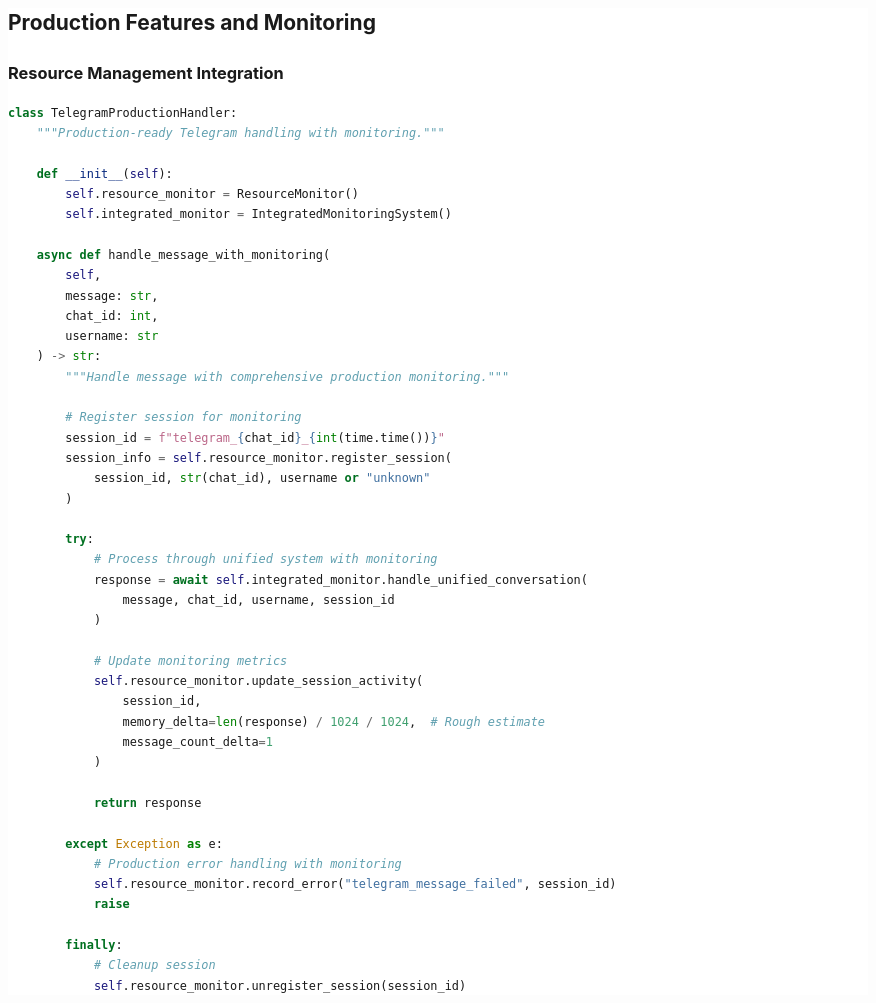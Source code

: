 ## Production Features and Monitoring

### Resource Management Integration

```python
class TelegramProductionHandler:
    """Production-ready Telegram handling with monitoring."""
    
    def __init__(self):
        self.resource_monitor = ResourceMonitor()
        self.integrated_monitor = IntegratedMonitoringSystem()
        
    async def handle_message_with_monitoring(
        self, 
        message: str, 
        chat_id: int, 
        username: str
    ) -> str:
        """Handle message with comprehensive production monitoring."""
        
        # Register session for monitoring
        session_id = f"telegram_{chat_id}_{int(time.time())}"
        session_info = self.resource_monitor.register_session(
            session_id, str(chat_id), username or "unknown"
        )
        
        try:
            # Process through unified system with monitoring
            response = await self.integrated_monitor.handle_unified_conversation(
                message, chat_id, username, session_id
            )
            
            # Update monitoring metrics
            self.resource_monitor.update_session_activity(
                session_id,
                memory_delta=len(response) / 1024 / 1024,  # Rough estimate
                message_count_delta=1
            )
            
            return response
            
        except Exception as e:
            # Production error handling with monitoring
            self.resource_monitor.record_error("telegram_message_failed", session_id)
            raise
        
        finally:
            # Cleanup session
            self.resource_monitor.unregister_session(session_id)
```
